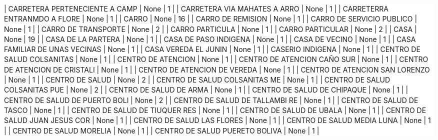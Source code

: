 | CARRETERA PERTENECIENTE A CAMP | None | 1 |
| CARRETERA VIA MAHATES  A  ARRO | None | 1 |
| CARRETERRA  ENTRANMDO A  FLORE | None | 1 |
| CARRO | None | 16 |
| CARRO DE REMISION | None | 1 |
| CARRO DE SERVICIO PUBLICO | None | 1 |
| CARRO DE TRANSPORTE | None | 2 |
| CARRO PARTICULA | None | 1 |
| CARRO PARTICULAR | None | 2 |
| CASA | None | 19 |
| CASA DE LA PARTERA | None | 1 |
| CASA DE PASO INDIGENA | None | 1 |
| CASA DE VECINO | None | 1 |
| CASA FAMILIAR DE UNAS VECINAS | None | 1 |
| CASA VEREDA EL JUNIN | None | 1 |
| CASERIO INDIGENA | None | 1 |
| CENTRO  DE SALUD COLSANITAS | None | 1 |
| CENTRO DE ATENCION | None | 1 |
| CENTRO DE ATENCION CAÑO SUR | None | 1 |
| CENTRO DE ATENCION DE CRISTALI | None | 1 |
| CENTRO DE ATENCION DE VEREDA | None | 1 |
| CENTRO DE ATENCION SAN LORENZO | None | 1 |
| CENTRO DE SALUD | None | 2 |
| CENTRO DE SALUD COLSANITAS  ME | None | 1 |
| CENTRO DE SALUD COLSANITAS PUE | None | 2 |
| CENTRO DE SALUD DE ARMA | None | 1 |
| CENTRO DE SALUD DE CHIPAQUE | None | 1 |
| CENTRO DE SALUD DE PUERTO BOLI | None | 2 |
| CENTRO DE SALUD DE TALLAMBI RE | None | 1 |
| CENTRO DE SALUD DE TASCO | None | 1 |
| CENTRO DE SALUD DE TIUQUER RES | None | 1 |
| CENTRO DE SALUD DE UBALA | None | 1 |
| CENTRO DE SALUD JUAN JESUS COR | None | 1 |
| CENTRO DE SALUD LAS FLORES | None | 1 |
| CENTRO DE SALUD MEDIA LUNA | None | 1 |
| CENTRO DE SALUD MORELIA | None | 1 |
| CENTRO DE SALUD PUERETO BOLIVA | None | 1 |